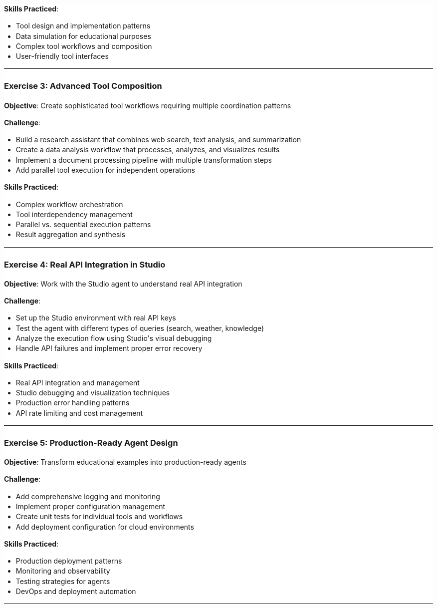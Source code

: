 **Skills Practiced**:
- Tool design and implementation patterns
- Data simulation for educational purposes
- Complex tool workflows and composition
- User-friendly tool interfaces

---

### Exercise 3: Advanced Tool Composition
**Objective**: Create sophisticated tool workflows requiring multiple coordination patterns

**Challenge**:
- Build a research assistant that combines web search, text analysis, and summarization
- Create a data analysis workflow that processes, analyzes, and visualizes results
- Implement a document processing pipeline with multiple transformation steps
- Add parallel tool execution for independent operations

**Skills Practiced**:
- Complex workflow orchestration
- Tool interdependency management
- Parallel vs. sequential execution patterns
- Result aggregation and synthesis

---

### Exercise 4: Real API Integration in Studio
**Objective**: Work with the Studio agent to understand real API integration

**Challenge**:
- Set up the Studio environment with real API keys
- Test the agent with different types of queries (search, weather, knowledge)
- Analyze the execution flow using Studio's visual debugging
- Handle API failures and implement proper error recovery

**Skills Practiced**:
- Real API integration and management
- Studio debugging and visualization techniques
- Production error handling patterns
- API rate limiting and cost management

---

### Exercise 5: Production-Ready Agent Design
**Objective**: Transform educational examples into production-ready agents

**Challenge**:
- Add comprehensive logging and monitoring
- Implement proper configuration management
- Create unit tests for individual tools and workflows
- Add deployment configuration for cloud environments

**Skills Practiced**:
- Production deployment patterns
- Monitoring and observability
- Testing strategies for agents
- DevOps and deployment automation

---
